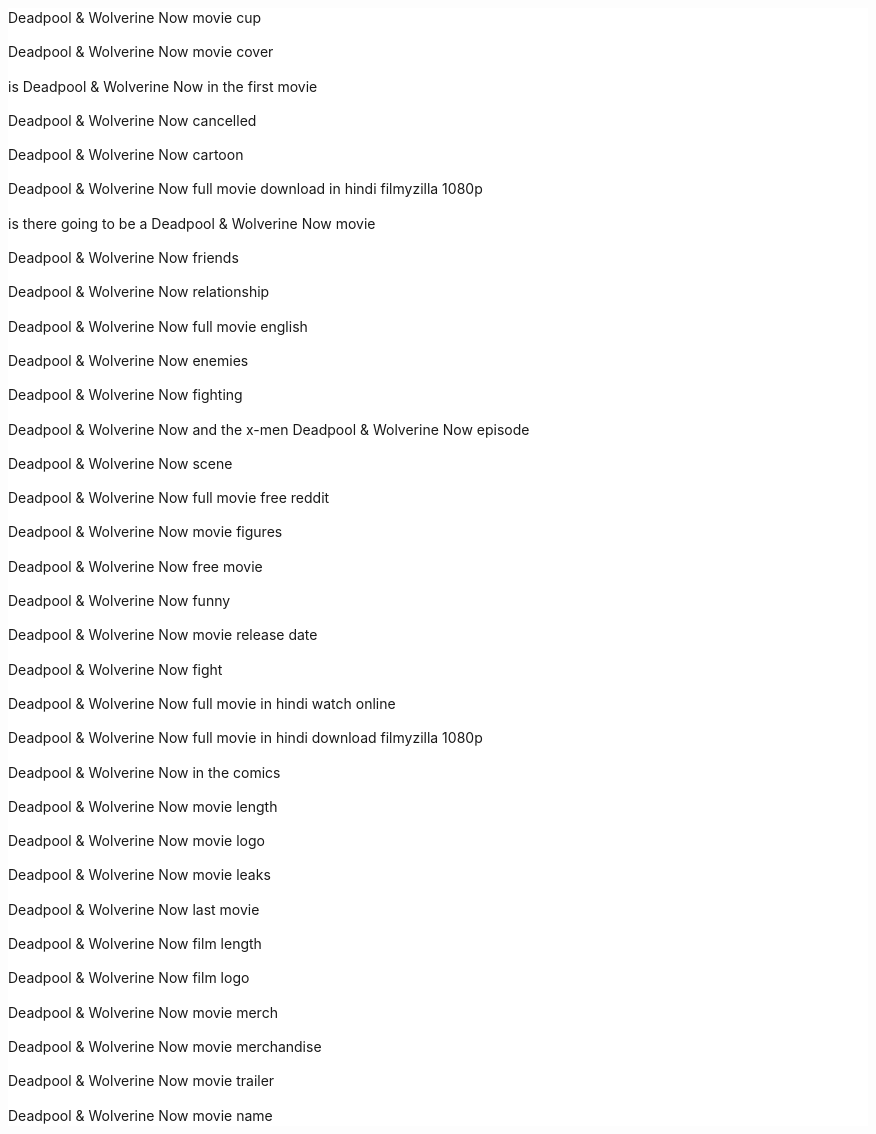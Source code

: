 Deadpool & Wolverine Now movie cup

Deadpool & Wolverine Now movie cover

is Deadpool & Wolverine Now in the first movie

Deadpool & Wolverine Now cancelled

Deadpool & Wolverine Now cartoon

Deadpool & Wolverine Now full movie download in hindi filmyzilla 1080p

is there going to be a Deadpool & Wolverine Now movie

Deadpool & Wolverine Now friends

Deadpool & Wolverine Now relationship

Deadpool & Wolverine Now full movie english

Deadpool & Wolverine Now enemies

Deadpool & Wolverine Now fighting

Deadpool & Wolverine Now and the x-men Deadpool & Wolverine Now episode

Deadpool & Wolverine Now scene

Deadpool & Wolverine Now full movie free reddit

Deadpool & Wolverine Now movie figures

Deadpool & Wolverine Now free movie

Deadpool & Wolverine Now funny

Deadpool & Wolverine Now movie release date

Deadpool & Wolverine Now fight

Deadpool & Wolverine Now full movie in hindi watch online

Deadpool & Wolverine Now full movie in hindi download filmyzilla 1080p

Deadpool & Wolverine Now in the comics

Deadpool & Wolverine Now movie length

Deadpool & Wolverine Now movie logo

Deadpool & Wolverine Now movie leaks

Deadpool & Wolverine Now last movie

Deadpool & Wolverine Now film length

Deadpool & Wolverine Now film logo

Deadpool & Wolverine Now movie merch

Deadpool & Wolverine Now movie merchandise

Deadpool & Wolverine Now movie trailer

Deadpool & Wolverine Now movie name
